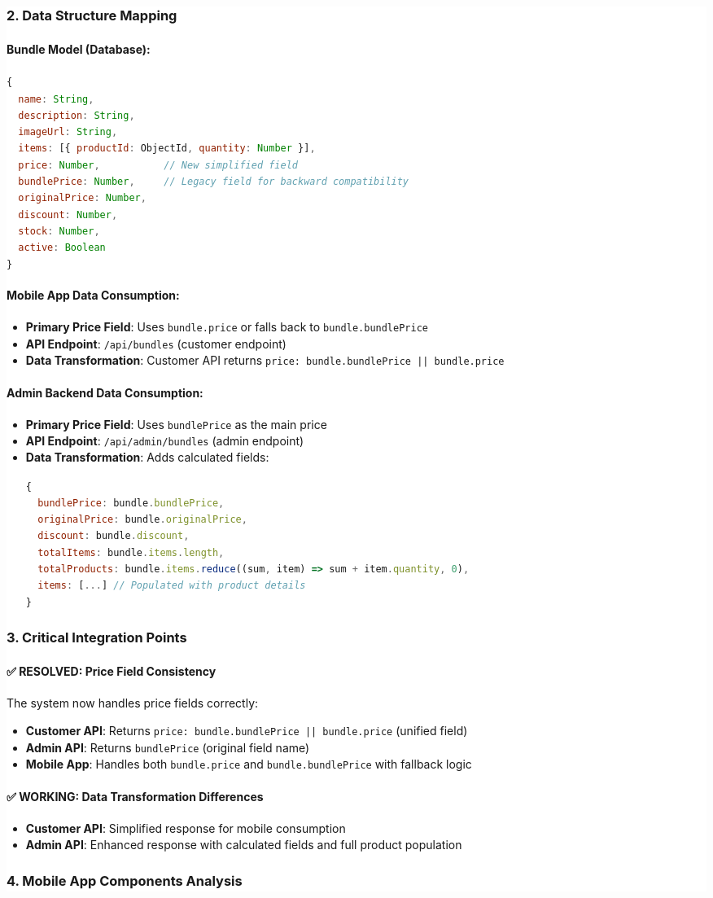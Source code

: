 ### 2. Data Structure Mapping

#### Bundle Model (Database):
```javascript
{
  name: String,
  description: String,
  imageUrl: String,
  items: [{ productId: ObjectId, quantity: Number }],
  price: Number,           // New simplified field
  bundlePrice: Number,     // Legacy field for backward compatibility
  originalPrice: Number,
  discount: Number,
  stock: Number,
  active: Boolean
}
```

#### Mobile App Data Consumption:
- **Primary Price Field**: Uses `bundle.price` or falls back to `bundle.bundlePrice`
- **API Endpoint**: `/api/bundles` (customer endpoint)
- **Data Transformation**: Customer API returns `price: bundle.bundlePrice || bundle.price`

#### Admin Backend Data Consumption:
- **Primary Price Field**: Uses `bundlePrice` as the main price
- **API Endpoint**: `/api/admin/bundles` (admin endpoint)
- **Data Transformation**: Adds calculated fields:
  ```javascript
  {
    bundlePrice: bundle.bundlePrice,
    originalPrice: bundle.originalPrice,
    discount: bundle.discount,
    totalItems: bundle.items.length,
    totalProducts: bundle.items.reduce((sum, item) => sum + item.quantity, 0),
    items: [...] // Populated with product details
  }
  ```

### 3. Critical Integration Points

#### ✅ **RESOLVED**: Price Field Consistency
The system now handles price fields correctly:
- **Customer API**: Returns `price: bundle.bundlePrice || bundle.price` (unified field)
- **Admin API**: Returns `bundlePrice` (original field name)
- **Mobile App**: Handles both `bundle.price` and `bundle.bundlePrice` with fallback logic

#### ✅ **WORKING**: Data Transformation Differences
- **Customer API**: Simplified response for mobile consumption
- **Admin API**: Enhanced response with calculated fields and full product population

### 4. Mobile App Components Analysis
